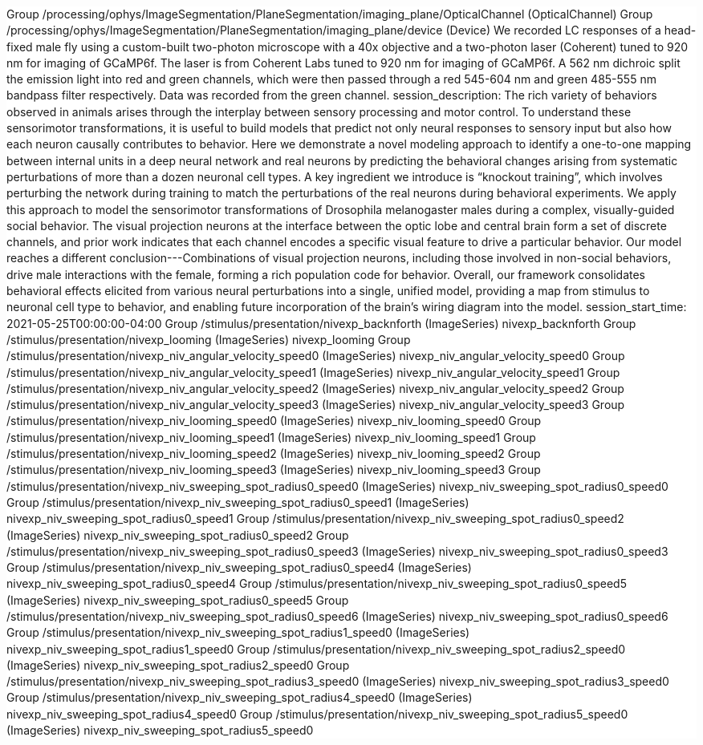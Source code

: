   Group /processing/ophys/ImageSegmentation/PlaneSegmentation/imaging_plane/OpticalChannel (OpticalChannel) 
  Group /processing/ophys/ImageSegmentation/PlaneSegmentation/imaging_plane/device (Device) We recorded LC responses of a head-fixed male fly using a custom-built two-photon microscope with a 40x objective and a two-photon laser (Coherent) tuned to 920 nm for imaging of GCaMP6f. The laser is from Coherent Labs tuned to 920 nm for imaging of GCaMP6f. A 562 nm dichroic split the emission light into red and green channels, which were then passed through a red 545-604 nm and green 485-555 nm bandpass filter respectively. Data was recorded from the green channel.
  session_description: The rich variety of behaviors observed in animals arises through the interplay between sensory processing and motor control. To understand these sensorimotor transformations, it is useful to build models that predict not only neural responses to sensory input but also how each neuron causally contributes to behavior. Here we demonstrate a novel modeling approach to identify a one-to-one mapping between internal units in a deep neural network and real neurons by predicting the behavioral changes arising from systematic perturbations of more than a dozen neuronal cell types. A key ingredient we introduce is “knockout training”, which involves perturbing the network during training to match the perturbations of the real neurons during behavioral experiments. We apply this approach to model the sensorimotor transformations of Drosophila melanogaster males during a complex, visually-guided social behavior. The visual projection neurons at the interface between the optic lobe and central brain form a set of discrete channels, and prior work indicates that each channel encodes a specific visual feature to drive a particular behavior. Our model reaches a different conclusion---Combinations of visual projection neurons, including those involved in non-social behaviors, drive male interactions with the female, forming a rich population code for behavior. Overall, our framework consolidates behavioral effects elicited from various neural perturbations into a single, unified model, providing a map from stimulus to neuronal cell type to behavior, and enabling future incorporation of the brain’s wiring diagram into the model.
  session_start_time: 2021-05-25T00:00:00-04:00
  Group /stimulus/presentation/nivexp_backnforth (ImageSeries) nivexp_backnforth
  Group /stimulus/presentation/nivexp_looming (ImageSeries) nivexp_looming
  Group /stimulus/presentation/nivexp_niv_angular_velocity_speed0 (ImageSeries) nivexp_niv_angular_velocity_speed0
  Group /stimulus/presentation/nivexp_niv_angular_velocity_speed1 (ImageSeries) nivexp_niv_angular_velocity_speed1
  Group /stimulus/presentation/nivexp_niv_angular_velocity_speed2 (ImageSeries) nivexp_niv_angular_velocity_speed2
  Group /stimulus/presentation/nivexp_niv_angular_velocity_speed3 (ImageSeries) nivexp_niv_angular_velocity_speed3
  Group /stimulus/presentation/nivexp_niv_looming_speed0 (ImageSeries) nivexp_niv_looming_speed0
  Group /stimulus/presentation/nivexp_niv_looming_speed1 (ImageSeries) nivexp_niv_looming_speed1
  Group /stimulus/presentation/nivexp_niv_looming_speed2 (ImageSeries) nivexp_niv_looming_speed2
  Group /stimulus/presentation/nivexp_niv_looming_speed3 (ImageSeries) nivexp_niv_looming_speed3
  Group /stimulus/presentation/nivexp_niv_sweeping_spot_radius0_speed0 (ImageSeries) nivexp_niv_sweeping_spot_radius0_speed0
  Group /stimulus/presentation/nivexp_niv_sweeping_spot_radius0_speed1 (ImageSeries) nivexp_niv_sweeping_spot_radius0_speed1
  Group /stimulus/presentation/nivexp_niv_sweeping_spot_radius0_speed2 (ImageSeries) nivexp_niv_sweeping_spot_radius0_speed2
  Group /stimulus/presentation/nivexp_niv_sweeping_spot_radius0_speed3 (ImageSeries) nivexp_niv_sweeping_spot_radius0_speed3
  Group /stimulus/presentation/nivexp_niv_sweeping_spot_radius0_speed4 (ImageSeries) nivexp_niv_sweeping_spot_radius0_speed4
  Group /stimulus/presentation/nivexp_niv_sweeping_spot_radius0_speed5 (ImageSeries) nivexp_niv_sweeping_spot_radius0_speed5
  Group /stimulus/presentation/nivexp_niv_sweeping_spot_radius0_speed6 (ImageSeries) nivexp_niv_sweeping_spot_radius0_speed6
  Group /stimulus/presentation/nivexp_niv_sweeping_spot_radius1_speed0 (ImageSeries) nivexp_niv_sweeping_spot_radius1_speed0
  Group /stimulus/presentation/nivexp_niv_sweeping_spot_radius2_speed0 (ImageSeries) nivexp_niv_sweeping_spot_radius2_speed0
  Group /stimulus/presentation/nivexp_niv_sweeping_spot_radius3_speed0 (ImageSeries) nivexp_niv_sweeping_spot_radius3_speed0
  Group /stimulus/presentation/nivexp_niv_sweeping_spot_radius4_speed0 (ImageSeries) nivexp_niv_sweeping_spot_radius4_speed0
  Group /stimulus/presentation/nivexp_niv_sweeping_spot_radius5_speed0 (ImageSeries) nivexp_niv_sweeping_spot_radius5_speed0